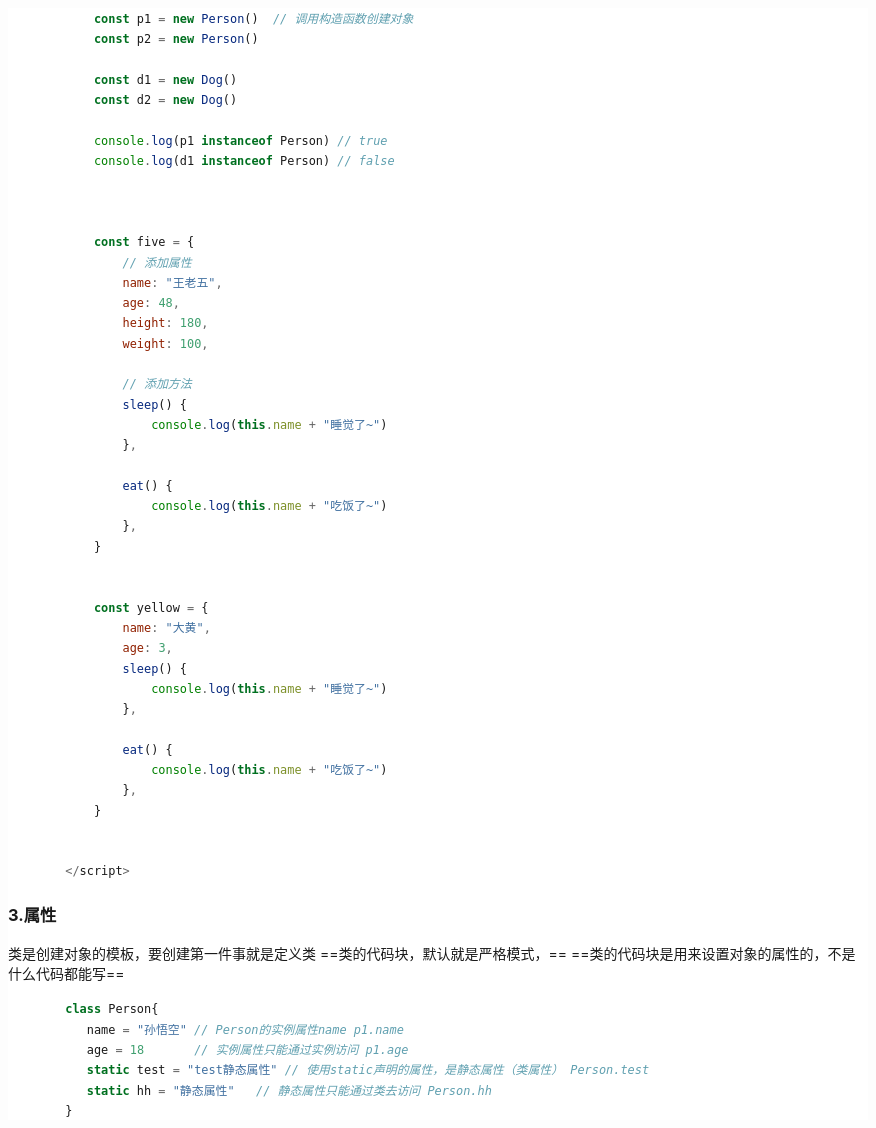 ```javascript
            const p1 = new Person()  // 调用构造函数创建对象
            const p2 = new Person()

            const d1 = new Dog()
            const d2 = new Dog()

            console.log(p1 instanceof Person) // true
            console.log(d1 instanceof Person) // false



            const five = {
                // 添加属性
                name: "王老五",
                age: 48,
                height: 180,
                weight: 100,

                // 添加方法
                sleep() {
                    console.log(this.name + "睡觉了~")
                },

                eat() {
                    console.log(this.name + "吃饭了~")
                },
            }


            const yellow = {
                name: "大黄",
                age: 3,
                sleep() {
                    console.log(this.name + "睡觉了~")
                },

                eat() {
                    console.log(this.name + "吃饭了~")
                },
            }

            
        </script>
```

### 3.属性
类是创建对象的模板，要创建第一件事就是定义类
==类的代码块，默认就是严格模式，==
==类的代码块是用来设置对象的属性的，不是什么代码都能写==
```javascript
        class Person{
           name = "孙悟空" // Person的实例属性name p1.name
           age = 18       // 实例属性只能通过实例访问 p1.age
           static test = "test静态属性" // 使用static声明的属性，是静态属性（类属性） Person.test
           static hh = "静态属性"   // 静态属性只能通过类去访问 Person.hh
        }
```

